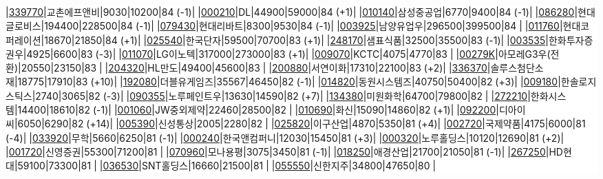 |[339770](https://finance.daum.net/quotes/A339770)|교촌에프앤비|9030|10200|84 (-1)|
|[000210](https://finance.daum.net/quotes/A000210)|DL|44900|59000|84 (+1)|
|[010140](https://finance.daum.net/quotes/A010140)|삼성중공업|6770|9400|84 (-1)|
|[086280](https://finance.daum.net/quotes/A086280)|현대글로비스|194400|228500|84 (-1)|
|[079430](https://finance.daum.net/quotes/A079430)|현대리바트|8300|9530|84 (-1)|
|[003925](https://finance.daum.net/quotes/A003925)|남양유업우|296500|399500|84 |
|[011760](https://finance.daum.net/quotes/A011760)|현대코퍼레이션|18670|21850|84 (+1)|
|[025540](https://finance.daum.net/quotes/A025540)|한국단자|59500|70700|83 (+1)|
|[248170](https://finance.daum.net/quotes/A248170)|샘표식품|32500|35500|83 (-1)|
|[003535](https://finance.daum.net/quotes/A003535)|한화투자증권우|4925|6600|83 (-3)|
|[011070](https://finance.daum.net/quotes/A011070)|LG이노텍|317000|273000|83 (+1)|
|[009070](https://finance.daum.net/quotes/A009070)|KCTC|4075|4770|83 |
|[00279K](https://finance.daum.net/quotes/A00279K)|아모레G3우(전환)|20550|23150|83 |
|[204320](https://finance.daum.net/quotes/A204320)|HL만도|49400|45600|83 |
|[200880](https://finance.daum.net/quotes/A200880)|서연이화|17310|22100|83 (+2)|
|[336370](https://finance.daum.net/quotes/A336370)|솔루스첨단소재|18775|17910|83 (+10)|
|[192080](https://finance.daum.net/quotes/A192080)|더블유게임즈|35567|46450|82 (-1)|
|[014820](https://finance.daum.net/quotes/A014820)|동원시스템즈|40750|50400|82 (+3)|
|[009180](https://finance.daum.net/quotes/A009180)|한솔로지스틱스|2740|3065|82 (-3)|
|[090355](https://finance.daum.net/quotes/A090355)|노루페인트우|13630|14590|82 (+7)|
|[134380](https://finance.daum.net/quotes/A134380)|미원화학|64700|79800|82 |
|[272210](https://finance.daum.net/quotes/A272210)|한화시스템|14400|18610|82 (-1)|
|[001060](https://finance.daum.net/quotes/A001060)|JW중외제약|22460|28500|82 |
|[010690](https://finance.daum.net/quotes/A010690)|화신|15090|14860|82 (+1)|
|[092200](https://finance.daum.net/quotes/A092200)|디아이씨|6050|6290|82 (+14)|
|[005390](https://finance.daum.net/quotes/A005390)|신성통상|2005|2280|82 |
|[025820](https://finance.daum.net/quotes/A025820)|이구산업|4870|5350|81 (+4)|
|[002720](https://finance.daum.net/quotes/A002720)|국제약품|4175|6000|81 (-4)|
|[033920](https://finance.daum.net/quotes/A033920)|무학|5660|6250|81 (-1)|
|[000240](https://finance.daum.net/quotes/A000240)|한국앤컴퍼니|12030|15450|81 (+3)|
|[000320](https://finance.daum.net/quotes/A000320)|노루홀딩스|10120|12690|81 (+2)|
|[001720](https://finance.daum.net/quotes/A001720)|신영증권|55300|71200|81 |
|[070960](https://finance.daum.net/quotes/A070960)|모나용평|3075|3450|81 (-1)|
|[018250](https://finance.daum.net/quotes/A018250)|애경산업|21700|21050|81 (-1)|
|[267250](https://finance.daum.net/quotes/A267250)|HD현대|59100|73300|81 |
|[036530](https://finance.daum.net/quotes/A036530)|SNT홀딩스|16660|21500|81 |
|[055550](https://finance.daum.net/quotes/A055550)|신한지주|34800|47650|80 |